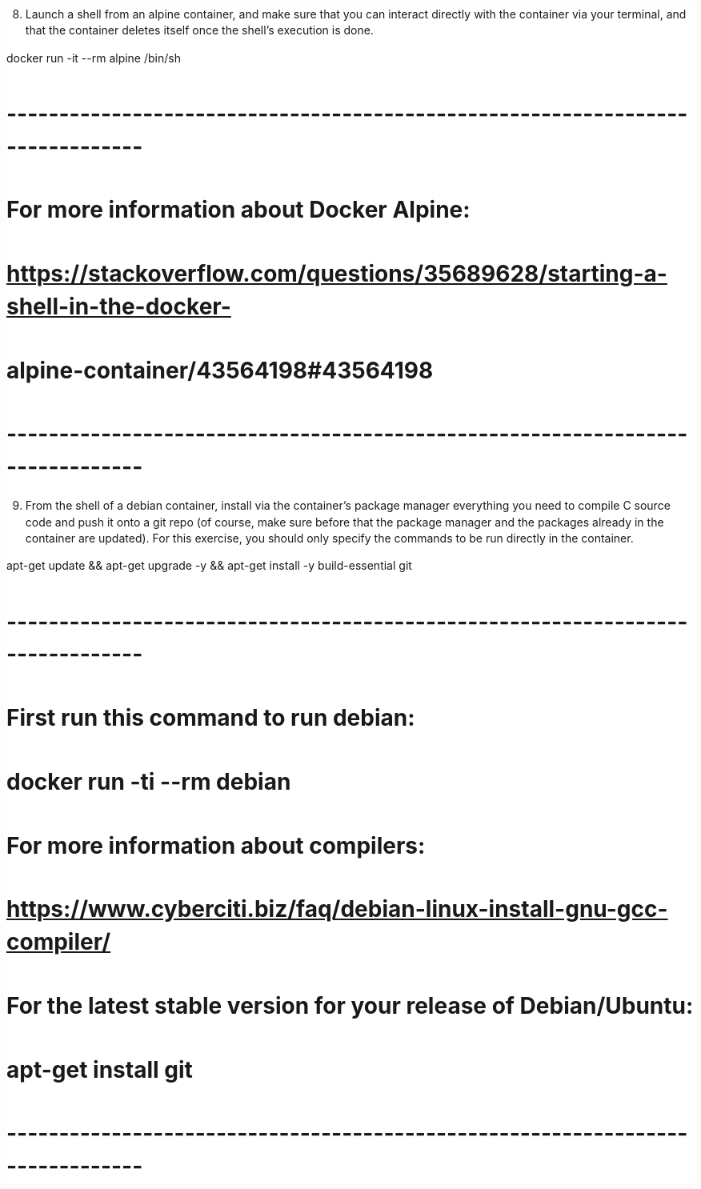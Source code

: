 8. Launch a shell from an alpine container, and make sure that you can interact
directly with the container via your terminal, and that the container deletes itself
once the shell’s execution is done.

docker run -it --rm alpine /bin/sh

# ------------------------------------------------------------------------------
# For more information about Docker Alpine:
# https://stackoverflow.com/questions/35689628/starting-a-shell-in-the-docker-
# alpine-container/43564198#43564198
# ------------------------------------------------------------------------------

9. From the shell of a debian container, install via the container’s package manager
everything you need to compile C source code and push it onto a git repo (of
course, make sure before that the package manager and the packages already in the
container are updated). For this exercise, you should only specify the commands
to be run directly in the container.

apt-get update && apt-get upgrade -y && apt-get install -y build-essential git

# ------------------------------------------------------------------------------
# First run this command to run debian:
# docker run -ti --rm debian
# For more information about compilers:
# https://www.cyberciti.biz/faq/debian-linux-install-gnu-gcc-compiler/
# For the latest stable version for your release of Debian/Ubuntu:
# apt-get install git
# ------------------------------------------------------------------------------

